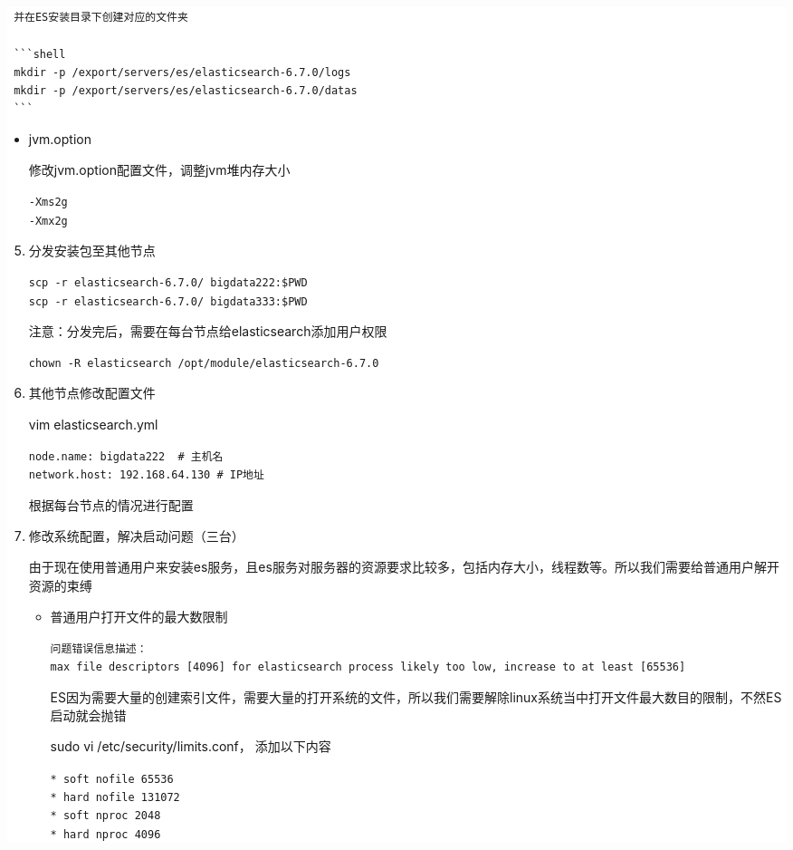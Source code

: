      并在ES安装目录下创建对应的文件夹

     ```shell
     mkdir -p /export/servers/es/elasticsearch-6.7.0/logs
     mkdir -p /export/servers/es/elasticsearch-6.7.0/datas
     ```

   - jvm.option

     修改jvm.option配置文件，调整jvm堆内存大小

     ```shell
     -Xms2g
     -Xmx2g
     ```

5. 分发安装包至其他节点

   ```shell
   scp -r elasticsearch-6.7.0/ bigdata222:$PWD
   scp -r elasticsearch-6.7.0/ bigdata333:$PWD
   ```

   注意：分发完后，需要在每台节点给elasticsearch添加用户权限

   ```shell
   chown -R elasticsearch /opt/module/elasticsearch-6.7.0
   ```

6. 其他节点修改配置文件

   vim  elasticsearch.yml

   ```shell
   node.name: bigdata222  # 主机名
   network.host: 192.168.64.130 # IP地址
   ```

   根据每台节点的情况进行配置

7. 修改系统配置，解决启动问题（三台）

   由于现在使用普通用户来安装es服务，且es服务对服务器的资源要求比较多，包括内存大小，线程数等。所以我们需要给普通用户解开资源的束缚

   - 普通用户打开文件的最大数限制

     ```
     问题错误信息描述：
     max file descriptors [4096] for elasticsearch process likely too low, increase to at least [65536]
     ```

     ES因为需要大量的创建索引文件，需要大量的打开系统的文件，所以我们需要解除linux系统当中打开文件最大数目的限制，不然ES启动就会抛错

     sudo vi /etc/security/limits.conf， 添加以下内容

     ```shell
     * soft nofile 65536
     * hard nofile 131072
     * soft nproc 2048
     * hard nproc 4096
     ```
